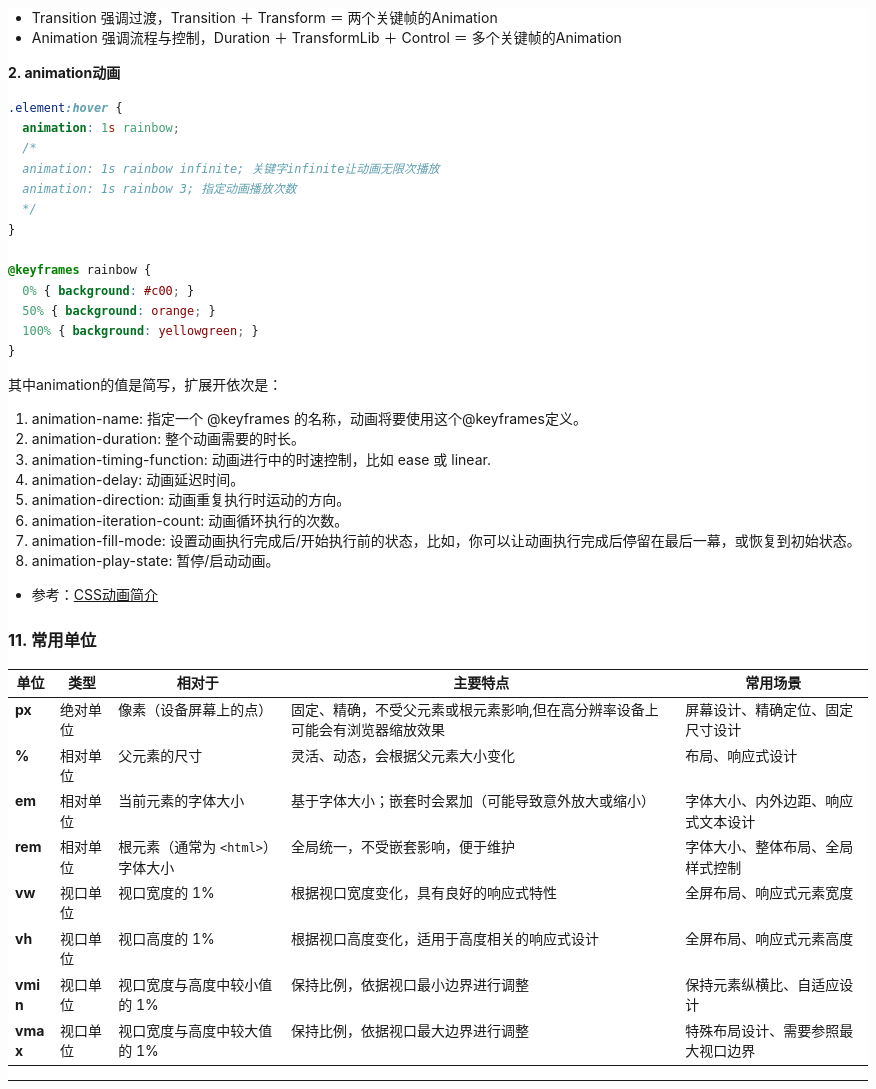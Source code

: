 +   Transition 强调过渡，Transition ＋ Transform ＝ 两个关键帧的Animation
+   Animation 强调流程与控制，Duration ＋ TransformLib ＋ Control ＝ 多个关键帧的Animation

**2\. animation动画**

```css
.element:hover {
  animation: 1s rainbow;
  /*
  animation: 1s rainbow infinite; 关键字infinite让动画无限次播放
  animation: 1s rainbow 3; 指定动画播放次数
  */
}

@keyframes rainbow {
  0% { background: #c00; }
  50% { background: orange; }
  100% { background: yellowgreen; }
}
```

其中animation的值是简写，扩展开依次是：

1.  animation-name: 指定一个 @keyframes 的名称，动画将要使用这个@keyframes定义。
2.  animation-duration: 整个动画需要的时长。
3.  animation-timing-function: 动画进行中的时速控制，比如 ease 或 linear.
4.  animation-delay: 动画延迟时间。
5.  animation-direction: 动画重复执行时运动的方向。
6.  animation-iteration-count: 动画循环执行的次数。
7.  animation-fill-mode: 设置动画执行完成后/开始执行前的状态，比如，你可以让动画执行完成后停留在最后一幕，或恢复到初始状态。
8.  animation-play-state: 暂停/启动动画。

+   参考：[CSS动画简介](http://www.ruanyifeng.com/blog/2014/02/css_transition_and_animation.html "http://www.ruanyifeng.com/blog/2014/02/css_transition_and_animation.html")

### 11\. 常用单位

| 单位  | 类型       | 相对于                           | 主要特点                       | 常用场景                         |
|-------|------------|-----------------------------------|----------------------------|----------------------------------|
| **px**    | 绝对单位   | 像素（设备屏幕上的点）               | 固定、精确，不受父元素或根元素影响,但在高分辨率设备上可能会有浏览器缩放效果         | 屏幕设计、精确定位、固定尺寸设计   |
| **%**     | 相对单位   | 父元素的尺寸                       | 灵活、动态，会根据父元素大小变化           | 布局、响应式设计                 |
| **em**    | 相对单位   | 当前元素的字体大小                 | 基于字体大小；嵌套时会累加（可能导致意外放大或缩小） | 字体大小、内外边距、响应式文本设计  |
| **rem**   | 相对单位   | 根元素（通常为 `<html>`）字体大小   | 全局统一，不受嵌套影响，便于维护           | 字体大小、整体布局、全局样式控制    |
| **vw**    | 视口单位   | 视口宽度的 1%                      | 根据视口宽度变化，具有良好的响应式特性        | 全屏布局、响应式元素宽度           |
| **vh**    | 视口单位   | 视口高度的 1%                      | 根据视口高度变化，适用于高度相关的响应式设计     | 全屏布局、响应式元素高度           |
| **vmin**  | 视口单位   | 视口宽度与高度中较小值的 1%         | 保持比例，依据视口最小边界进行调整          | 保持元素纵横比、自适应设计         |
| **vmax**  | 视口单位   | 视口宽度与高度中较大值的 1%         | 保持比例，依据视口最大边界进行调整          | 特殊布局设计、需要参照最大视口边界 |

---
